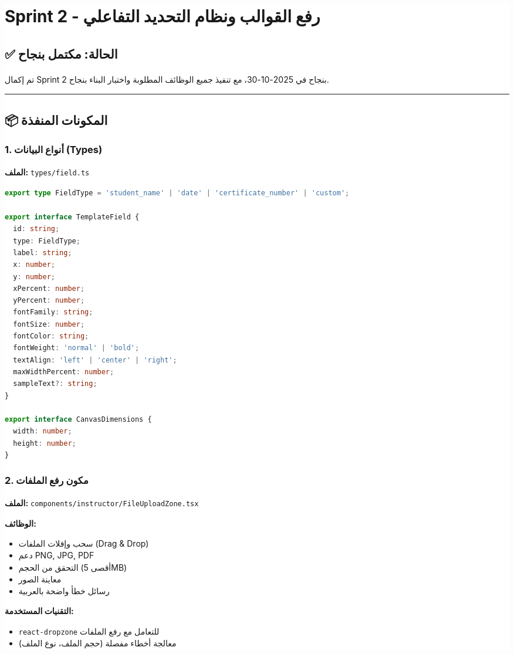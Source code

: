 # Sprint 2 - رفع القوالب ونظام التحديد التفاعلي

## ✅ الحالة: مكتمل بنجاح

تم إكمال Sprint 2 بنجاح في 2025-10-30، مع تنفيذ جميع الوظائف المطلوبة واختبار البناء بنجاح.

---

## 📦 المكونات المنفذة

### 1. أنواع البيانات (Types)
**الملف:** `types/field.ts`

```typescript
export type FieldType = 'student_name' | 'date' | 'certificate_number' | 'custom';

export interface TemplateField {
  id: string;
  type: FieldType;
  label: string;
  x: number;
  y: number;
  xPercent: number;
  yPercent: number;
  fontFamily: string;
  fontSize: number;
  fontColor: string;
  fontWeight: 'normal' | 'bold';
  textAlign: 'left' | 'center' | 'right';
  maxWidthPercent: number;
  sampleText?: string;
}

export interface CanvasDimensions {
  width: number;
  height: number;
}
```

### 2. مكون رفع الملفات
**الملف:** `components/instructor/FileUploadZone.tsx`

**الوظائف:**
- سحب وإفلات الملفات (Drag & Drop)
- دعم PNG, JPG, PDF
- التحقق من الحجم (أقصى 5MB)
- معاينة الصور
- رسائل خطأ واضحة بالعربية

**التقنيات المستخدمة:**
- `react-dropzone` للتعامل مع رفع الملفات
- معالجة أخطاء مفصلة (حجم الملف، نوع الملف)
